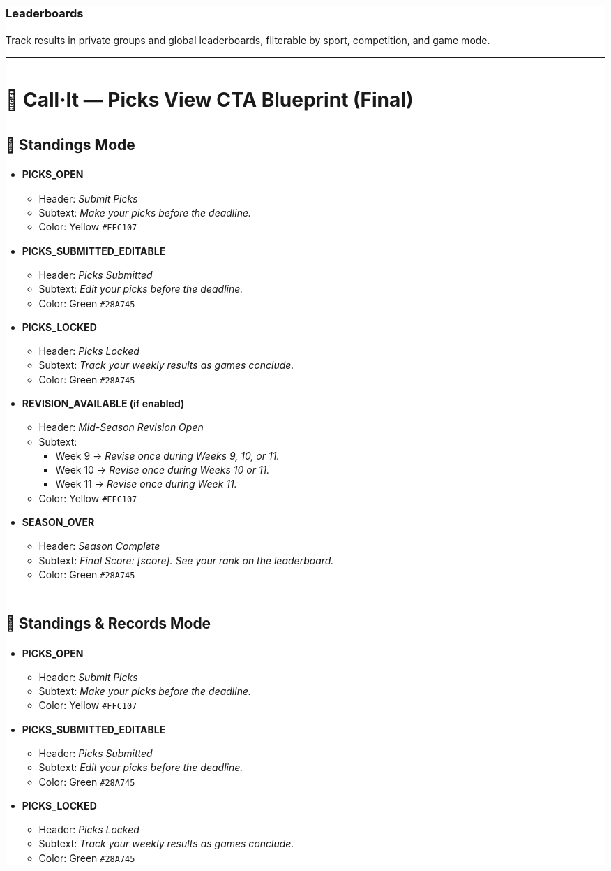 ### Leaderboards
Track results in private groups and global leaderboards, filterable by sport, competition, and game mode.

---

# 📌 Call·It — Picks View CTA Blueprint (Final)

## 🎯 Standings Mode
- **PICKS_OPEN**  
  - Header: *Submit Picks*  
  - Subtext: *Make your picks before the deadline.*  
  - Color: Yellow `#FFC107`  

- **PICKS_SUBMITTED_EDITABLE**  
  - Header: *Picks Submitted*  
  - Subtext: *Edit your picks before the deadline.*  
  - Color: Green `#28A745`  

- **PICKS_LOCKED**  
  - Header: *Picks Locked*  
  - Subtext: *Track your weekly results as games conclude.*  
  - Color: Green `#28A745`  

- **REVISION_AVAILABLE (if enabled)**  
  - Header: *Mid-Season Revision Open*  
  - Subtext:  
    - Week 9 → *Revise once during Weeks 9, 10, or 11.*  
    - Week 10 → *Revise once during Weeks 10 or 11.*  
    - Week 11 → *Revise once during Week 11.*  
  - Color: Yellow `#FFC107`  

- **SEASON_OVER**  
  - Header: *Season Complete*  
  - Subtext: *Final Score: [score]. See your rank on the leaderboard.*  
  - Color: Green `#28A745`  

---

## 🎯 Standings & Records Mode
- **PICKS_OPEN**  
  - Header: *Submit Picks*  
  - Subtext: *Make your picks before the deadline.*  
  - Color: Yellow `#FFC107`  

- **PICKS_SUBMITTED_EDITABLE**  
  - Header: *Picks Submitted*  
  - Subtext: *Edit your picks before the deadline.*  
  - Color: Green `#28A745`  

- **PICKS_LOCKED**  
  - Header: *Picks Locked*  
  - Subtext: *Track your weekly results as games conclude.*  
  - Color: Green `#28A745`  
